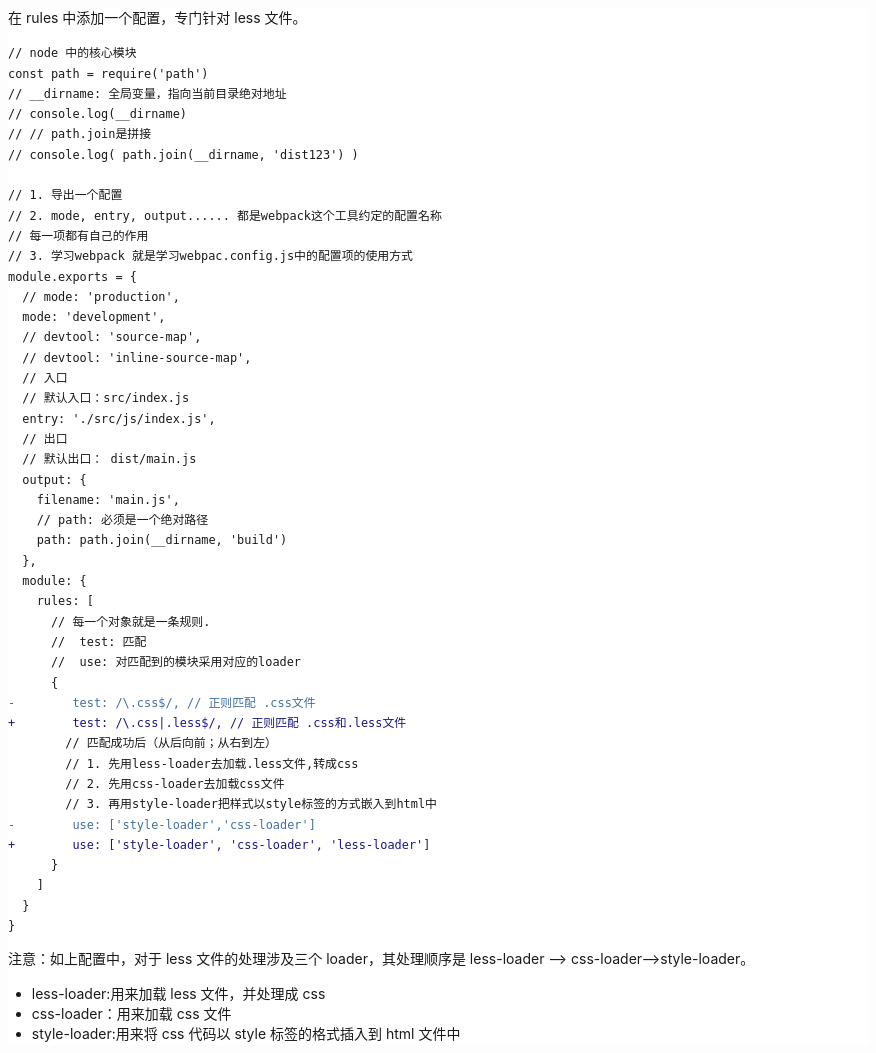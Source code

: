 在 rules 中添加一个配置，专门针对 less 文件。

```diff
// node 中的核心模块
const path = require('path')
// __dirname: 全局变量，指向当前目录绝对地址
// console.log(__dirname)
// // path.join是拼接
// console.log( path.join(__dirname, 'dist123') )

// 1. 导出一个配置
// 2. mode, entry, output...... 都是webpack这个工具约定的配置名称
// 每一项都有自己的作用
// 3. 学习webpack 就是学习webpac.config.js中的配置项的使用方式
module.exports = {
  // mode: 'production',
  mode: 'development',
  // devtool: 'source-map',
  // devtool: 'inline-source-map',
  // 入口
  // 默认入口：src/index.js
  entry: './src/js/index.js',
  // 出口
  // 默认出口： dist/main.js
  output: {
    filename: 'main.js',
    // path: 必须是一个绝对路径
    path: path.join(__dirname, 'build')
  },
  module: {
    rules: [
      // 每一个对象就是一条规则.
      //  test: 匹配
      //  use: 对匹配到的模块采用对应的loader
      {
-        test: /\.css$/, // 正则匹配 .css文件
+        test: /\.css|.less$/, // 正则匹配 .css和.less文件
        // 匹配成功后（从后向前；从右到左）
        // 1. 先用less-loader去加载.less文件,转成css
        // 2. 先用css-loader去加载css文件
        // 3. 再用style-loader把样式以style标签的方式嵌入到html中
-        use: ['style-loader','css-loader']
+        use: ['style-loader', 'css-loader', 'less-loader']
      }
    ]
  }
}
```

注意：如上配置中，对于 less 文件的处理涉及三个 loader，其处理顺序是 less-loader --> css-loader-->style-loader。

- less-loader:用来加载 less 文件，并处理成 css
- css-loader：用来加载 css 文件
- style-loader:用来将 css 代码以 style 标签的格式插入到 html 文件中
